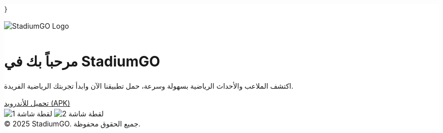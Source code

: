     }
  </style>
  <script src="https://kit.fontawesome.com/a076d05399.js" crossorigin="anonymous"></script>
</head>
<body>
  <div class="container">
    <img src="https://i.postimg.cc/1tJvqTTz/creat-logo-for-aplication-living-name-Stadium-Go-removebg-preview.png" alt="StadiumGO Logo" class="logo" />
    <h1>مرحباً بك في StadiumGO</h1>
    <p>اكتشف الملاعب والأحداث الرياضية بسهولة وسرعة، حمل تطبيقنا الآن وابدأ تجربتك الرياضية الفريدة.</p>
    <div class="download-buttons">
      <a href="https://www.mediafire.com/file/f7reeithd22uop3/app1313384_2110.apk/file" target="_blank">تحميل للأندرويد (APK)</a>
    </div>
    <div class="https://i.postimg.cc/1tJvqTTz/creat-logo-for-aplication-living-name-Stadium-Go-removebg-preview.png">
      <img src="https://i.postimg.cc/ZKFxBXdz/Capture-d-cran-2025-06-10-121312.png" alt="لقطة شاشة 1" />
      <img src="https://i.postimg.cc/7hNJh8QB/Capture-d-cran-2025-06-10-121245.png" alt="لقطة شاشة 2" />
    </div>
    <div class="social-icons">
      <a href="#"><i class="fab fa-twitter"></i></a>
      <a href="#"><i class="fab fa-instagram"></i></a>
      <a href="#"><i class="fab fa-facebook"></i></a>
    </div>
    <div class="footer">
      &copy; 2025 StadiumGO. جميع الحقوق محفوظة.
    </div>
  </div>
</body>
</html>
